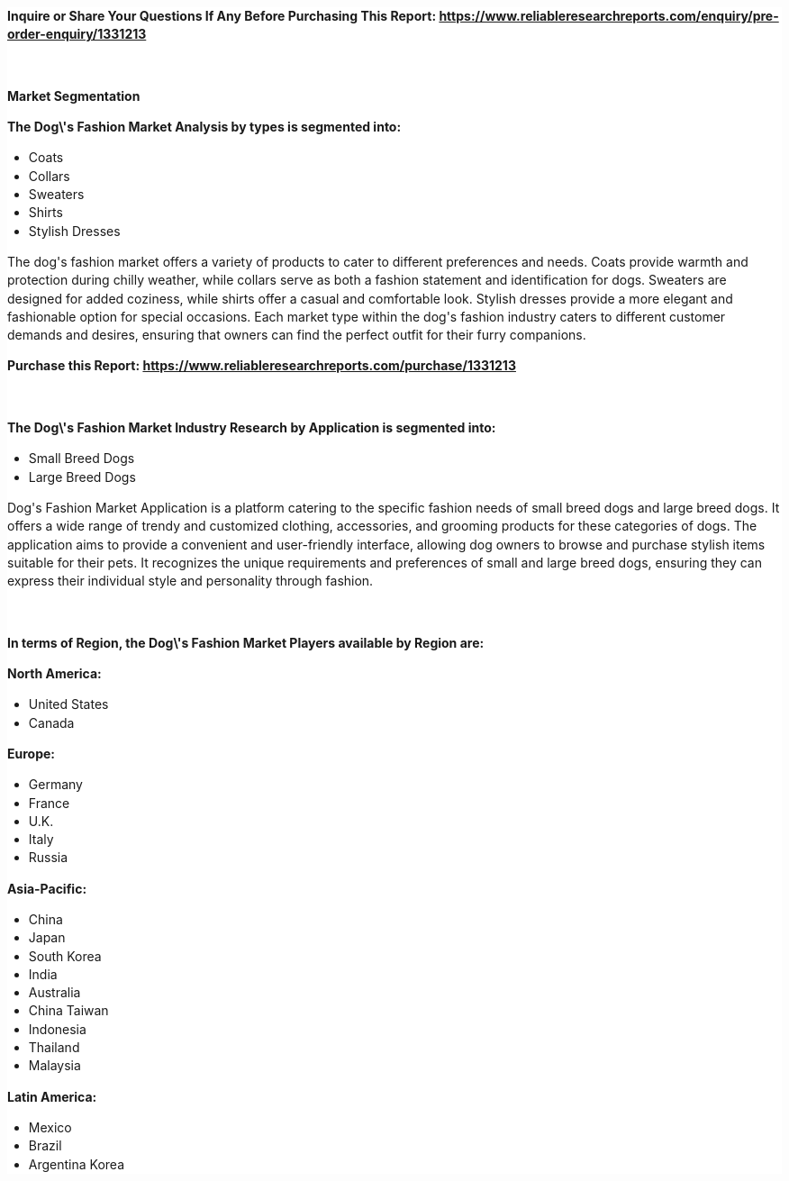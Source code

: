 <p><strong>Inquire or Share Your Questions If Any Before Purchasing This Report: <a href="https://www.reliableresearchreports.com/enquiry/pre-order-enquiry/1331213">https://www.reliableresearchreports.com/enquiry/pre-order-enquiry/1331213</a></strong></p>
<p>&nbsp;</p>
<p><strong>Market Segmentation</strong></p>
<p><strong>The Dog\'s Fashion Market Analysis by types is segmented into:</strong></p>
<p><ul><li>Coats</li><li>Collars</li><li>Sweaters</li><li>Shirts</li><li>Stylish Dresses</li></ul></p>
<p><p>The dog's fashion market offers a variety of products to cater to different preferences and needs. Coats provide warmth and protection during chilly weather, while collars serve as both a fashion statement and identification for dogs. Sweaters are designed for added coziness, while shirts offer a casual and comfortable look. Stylish dresses provide a more elegant and fashionable option for special occasions. Each market type within the dog's fashion industry caters to different customer demands and desires, ensuring that owners can find the perfect outfit for their furry companions.</p></p>
<p><strong>Purchase this Report:&nbsp;<a href="https://www.reliableresearchreports.com/purchase/1331213">https://www.reliableresearchreports.com/purchase/1331213</a></strong></p>
<p>&nbsp;</p>
<p><strong>The Dog\'s Fashion Market Industry Research by Application is segmented into:</strong></p>
<p><ul><li>Small Breed Dogs</li><li>Large Breed Dogs</li></ul></p>
<p><p>Dog's Fashion Market Application is a platform catering to the specific fashion needs of small breed dogs and large breed dogs. It offers a wide range of trendy and customized clothing, accessories, and grooming products for these categories of dogs. The application aims to provide a convenient and user-friendly interface, allowing dog owners to browse and purchase stylish items suitable for their pets. It recognizes the unique requirements and preferences of small and large breed dogs, ensuring they can express their individual style and personality through fashion.</p></p>
<p>&nbsp;</p>
<p><strong>In terms of Region, the Dog\'s Fashion Market Players available by Region are:</strong></p>
<p>
    <p> <strong> North America: </strong>
        <ul>
            <li>United States</li>
            <li>Canada</li>
        </ul>
        </p> 
    <p> <strong> Europe: </strong>
        <ul>
            <li>Germany</li>
            <li>France</li>
            <li>U.K.</li>
            <li>Italy</li>
            <li>Russia</li>
        </ul>
        </p> 
    <p> <strong> Asia-Pacific: </strong>
        <ul>
            <li>China</li>
            <li>Japan</li>
            <li>South Korea</li>
            <li>India</li>
            <li>Australia</li>
            <li>China Taiwan</li>
            <li>Indonesia</li>
            <li>Thailand</li>
            <li>Malaysia</li>
        </ul>
        </p> 
    <p> <strong> Latin America: </strong>
        <ul>
            <li>Mexico</li>
            <li>Brazil</li>
            <li>Argentina Korea</li>